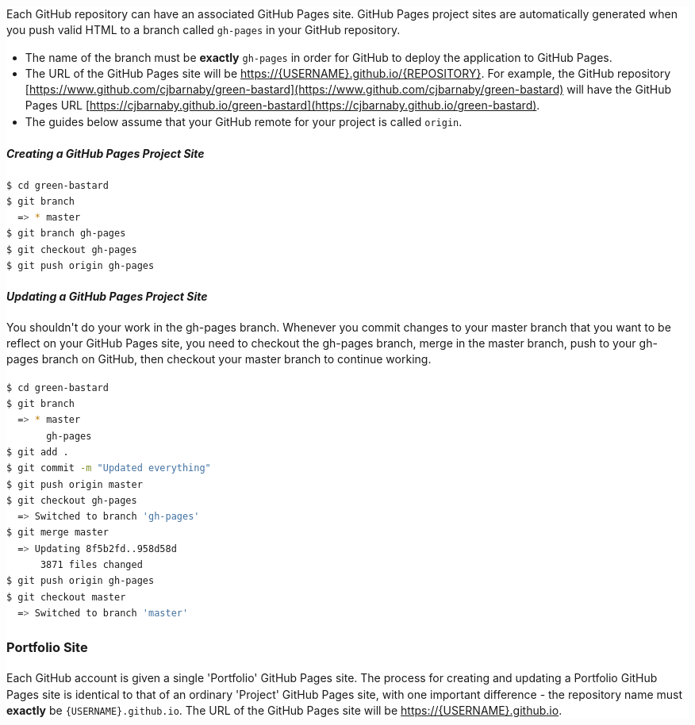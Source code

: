 Each GitHub repository can have an associated GitHub Pages site. GitHub Pages project sites are automatically generated when you push valid HTML to a branch called `gh-pages` in your GitHub repository.

* The name of the branch must be **exactly** `gh-pages` in order for GitHub to deploy the application to GitHub Pages.
* The URL of the GitHub Pages site will be [https://{USERNAME}.github.io/{REPOSITORY}](https://%7Busername%7D.github.io/%7BREPOSITORY%7D). For example, the GitHub repository [https://www.github.com/cjbarnaby/green-bastard](https://www.github.com/cjbarnaby/green-bastard) will have the GitHub Pages URL [https://cjbarnaby.github.io/green-bastard](https://cjbarnaby.github.io/green-bastard).
* The guides below assume that your GitHub remote for your project is called `origin`.

#### _Creating a GitHub Pages Project Site_ <a id="creating-a-github-pages-project-site"></a>

```bash
$ cd green-bastard
$ git branch
  => * master
$ git branch gh-pages
$ git checkout gh-pages
$ git push origin gh-pages
```

#### _Updating a GitHub Pages Project Site_ <a id="updating-a-github-pages-project-site"></a>

You shouldn't do your work in the gh-pages branch. Whenever you commit changes to your master branch that you want to be reflect on your GitHub Pages site, you need to checkout the gh-pages branch, merge in the master branch, push to your gh-pages branch on GitHub, then checkout your master branch to continue working.

```bash
$ cd green-bastard
$ git branch
  => * master  
       gh-pages
$ git add .
$ git commit -m "Updated everything"
$ git push origin master
$ git checkout gh-pages
  => Switched to branch 'gh-pages'
$ git merge master
  => Updating 8f5b2fd..958d58d
      3871 files changed
$ git push origin gh-pages
$ git checkout master
  => Switched to branch 'master'
```

### Portfolio Site <a id="portfolio-site"></a>

Each GitHub account is given a single 'Portfolio' GitHub Pages site. The process for creating and updating a Portfolio GitHub Pages site is identical to that of an ordinary 'Project' GitHub Pages site, with one important difference - the repository name must **exactly** be `{USERNAME}.github.io`. The URL of the GitHub Pages site will be [https://{USERNAME}.github.io](https://%7Busername%7D.github.io/).
